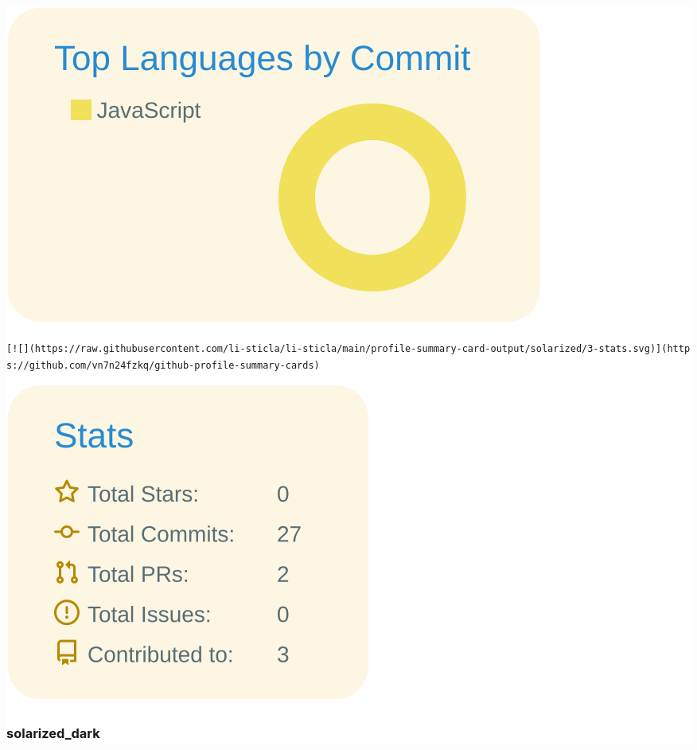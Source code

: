![](https://raw.githubusercontent.com/li-sticla/li-sticla/main/profile-summary-card-output/solarized/2-most-commit-language.svg)


```
[![](https://raw.githubusercontent.com/li-sticla/li-sticla/main/profile-summary-card-output/solarized/3-stats.svg)](https://github.com/vn7n24fzkq/github-profile-summary-cards)
```
![](https://raw.githubusercontent.com/li-sticla/li-sticla/main/profile-summary-card-output/solarized/3-stats.svg)


### solarized_dark
